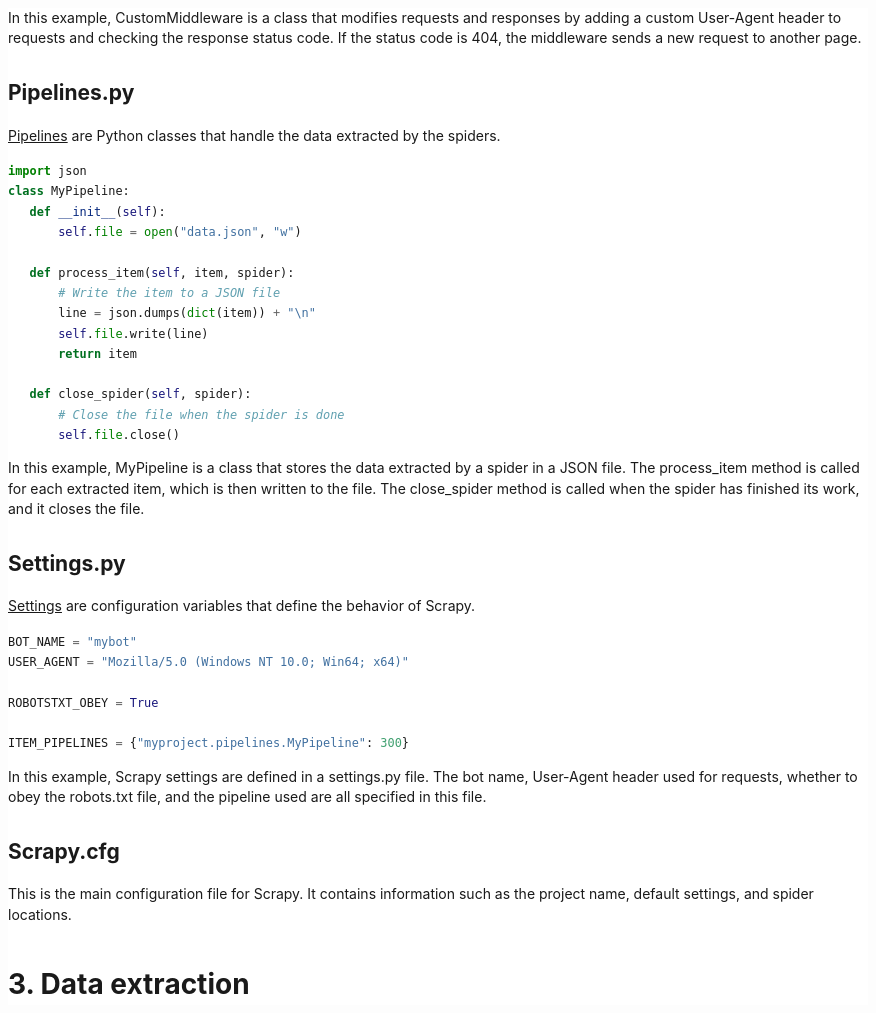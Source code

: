 In this example, CustomMiddleware is a class that modifies requests and responses by adding a custom User-Agent header to requests and checking the response status code. If the status code is 404, the middleware sends a new request to another page.


## Pipelines.py

 [Pipelines][12] are Python classes that handle the data extracted by the spiders.
 
 ```python
import json
class MyPipeline:
    def __init__(self):
        self.file = open("data.json", "w")

    def process_item(self, item, spider):
        # Write the item to a JSON file
        line = json.dumps(dict(item)) + "\n"
        self.file.write(line)
        return item

    def close_spider(self, spider):
        # Close the file when the spider is done
        self.file.close()
```
In this example, MyPipeline is a class that stores the data extracted by a spider in a JSON file. The process_item method is called for each extracted item, which is then written to the file. The close_spider method is called when the spider has finished its work, and it closes the file.

## Settings.py

[Settings][13] are configuration variables that define the behavior of Scrapy.

```python
BOT_NAME = "mybot"
USER_AGENT = "Mozilla/5.0 (Windows NT 10.0; Win64; x64)"

ROBOTSTXT_OBEY = True

ITEM_PIPELINES = {"myproject.pipelines.MyPipeline": 300}
```

In this example, Scrapy settings are defined in a settings.py file. The bot name, User-Agent header used for requests, whether to obey the robots.txt file, and the pipeline used are all specified in this file.

## Scrapy.cfg

This is the main configuration file for Scrapy. It contains information such as the project name, default settings, and spider locations.

# 3. Data extraction


  [1]: #scrapy
  [2]: https://docs.pyspider.org/en/latest/
  [3]: https://docs.pyspider.org/en/latest/
  [4]: https://docs.scrapy.org/en/latest/topics/item-pipeline.html
  [5]: https://docs.scrapy.org/en/latest/topics/item-pipeline.html
  [6]: https://docs.scrapy.org/en/latest/topics/item-pipeline.html
  [7]: https://docs.scrapy.org/en/latest/topics/item-pipeline.html
  [8]: https://docs.scrapy.org/en/latest/topics/item-pipeline.html
  [9]: https://docs.scrapy.org/en/latest/topics/item-pipeline.html
  [10]: https://docs.scrapy.org/en/latest/topics/item-pipeline.html
  [11]: https://docs.scrapy.org/en/latest/topics/item-pipeline.html
  [12]: https://docs.scrapy.org/en/latest/topics/item-pipeline.html
  [13]: https://docs.scrapy.org/en/latest/topics/settings.html
  [14]: https://docs.scrapy.org/en/latest/
  [15]: https://docs.scrapy.org/en/latest/intro/tutorial.html
  [16]: https://blog.scrapinghub.com/2016/07/07/scrapy-tips-from-the-pros-advanced-techniques/
  [17]: https://www.scrapingbee.com/blog/scrapy-vs-beautiful-soup/
  [18]: https://blog.scrapinghub.com/2015/03/02/handling-javascript-in-scrapy-with-splash/
  [19]: https://www.accordbox.com/blog/scrapy-tutorial-7-how-use-xpath-scrapy/
  [20]: https://medium.com/analytics-vidhya/scrapy-vs-selenium-vs-beautiful-soup-for-web-scraping-24008b6c87b8
  [21]: https://docs.scrapy.org/en/latest/topics/architecture.html
  [22]: https://docs.pyspider.org/en/latest/
  [23]: https://cwiki.apache.org/confluence/display/nutch/NutchTutorial
  [24]: https://medium.com/analytics-vidhya/web-scraping-and-indexing-with-stormcrawler-and-elasticsearch-a105cb9c02ca
  [25]: https://www.zyte.com/blog/announcing-portia/